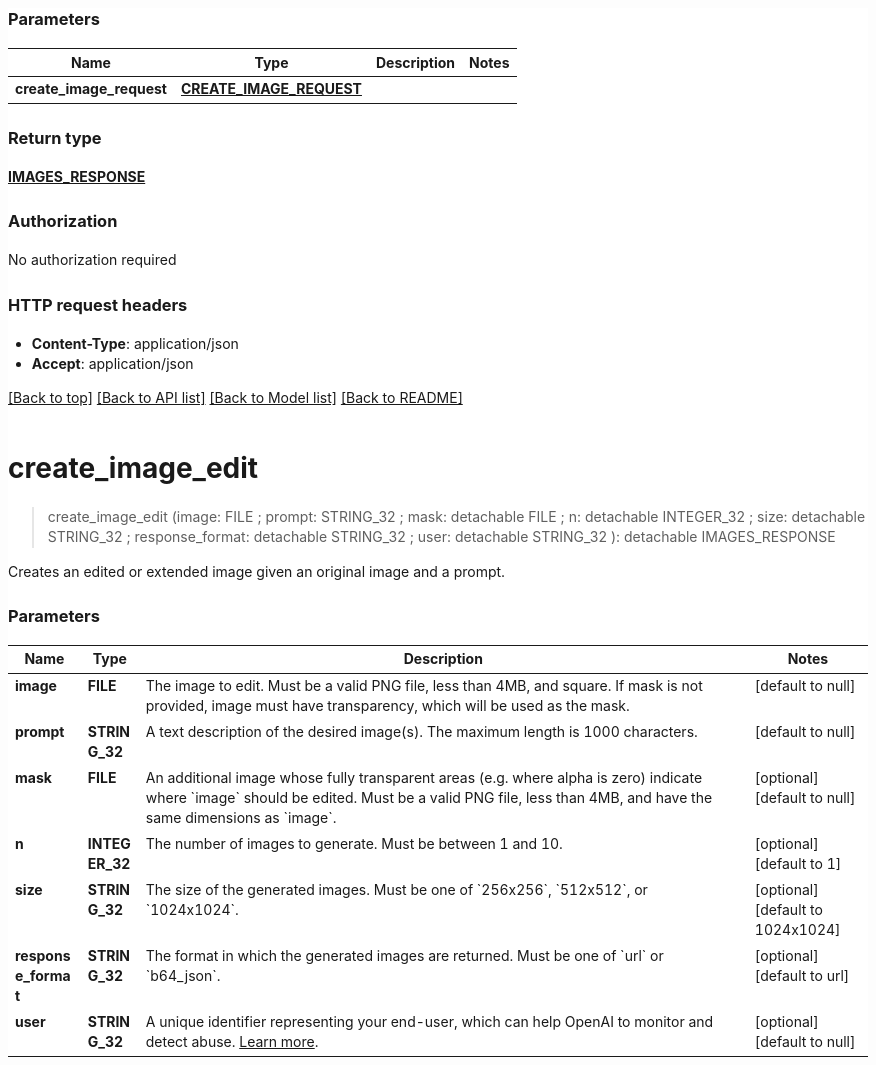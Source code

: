 
### Parameters

Name | Type | Description  | Notes
------------- | ------------- | ------------- | -------------
 **create_image_request** | [**CREATE_IMAGE_REQUEST**](CREATE_IMAGE_REQUEST.md)|  | 

### Return type

[**IMAGES_RESPONSE**](ImagesResponse.md)

### Authorization

No authorization required

### HTTP request headers

 - **Content-Type**: application/json
 - **Accept**: application/json

[[Back to top]](#) [[Back to API list]](../README.md#documentation-for-api-endpoints) [[Back to Model list]](../README.md#documentation-for-models) [[Back to README]](../README.md)

# **create_image_edit**
> create_image_edit (image: FILE ; prompt: STRING_32 ; mask:  detachable FILE ; n:  detachable INTEGER_32 ; size:  detachable STRING_32 ; response_format:  detachable STRING_32 ; user:  detachable STRING_32 ): detachable IMAGES_RESPONSE


Creates an edited or extended image given an original image and a prompt.


### Parameters

Name | Type | Description  | Notes
------------- | ------------- | ------------- | -------------
 **image** | **FILE**| The image to edit. Must be a valid PNG file, less than 4MB, and square. If mask is not provided, image must have transparency, which will be used as the mask. | [default to null]
 **prompt** | **STRING_32**| A text description of the desired image(s). The maximum length is 1000 characters. | [default to null]
 **mask** | **FILE**| An additional image whose fully transparent areas (e.g. where alpha is zero) indicate where &#x60;image&#x60; should be edited. Must be a valid PNG file, less than 4MB, and have the same dimensions as &#x60;image&#x60;. | [optional] [default to null]
 **n** | **INTEGER_32**| The number of images to generate. Must be between 1 and 10. | [optional] [default to 1]
 **size** | **STRING_32**| The size of the generated images. Must be one of &#x60;256x256&#x60;, &#x60;512x512&#x60;, or &#x60;1024x1024&#x60;. | [optional] [default to 1024x1024]
 **response_format** | **STRING_32**| The format in which the generated images are returned. Must be one of &#x60;url&#x60; or &#x60;b64_json&#x60;. | [optional] [default to url]
 **user** | **STRING_32**| A unique identifier representing your end-user, which can help OpenAI to monitor and detect abuse. [Learn more](/docs/guides/safety-best-practices/end-user-ids).  | [optional] [default to null]
